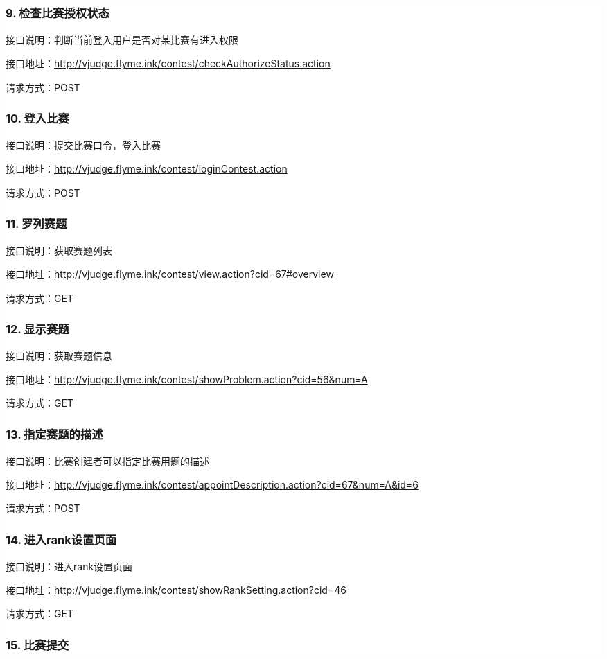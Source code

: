

### 9. 检查比赛授权状态

接口说明：判断当前登入用户是否对某比赛有进入权限

接口地址：http://vjudge.flyme.ink/contest/checkAuthorizeStatus.action

请求方式：POST



### 10. 登入比赛

接口说明：提交比赛口令，登入比赛

接口地址：http://vjudge.flyme.ink/contest/loginContest.action

请求方式：POST



### 11. 罗列赛题

接口说明：获取赛题列表

接口地址：http://vjudge.flyme.ink/contest/view.action?cid=67#overview

请求方式：GET



### 12. 显示赛题

接口说明：获取赛题信息

接口地址：http://vjudge.flyme.ink/contest/showProblem.action?cid=56&num=A

请求方式：GET



### 13. 指定赛题的描述

接口说明：比赛创建者可以指定比赛用题的描述

接口地址：http://vjudge.flyme.ink/contest/appointDescription.action?cid=67&num=A&id=6

请求方式：POST



### 14. 进入rank设置页面

接口说明：进入rank设置页面

接口地址：http://vjudge.flyme.ink/contest/showRankSetting.action?cid=46

请求方式：GET



### 15. 比赛提交
